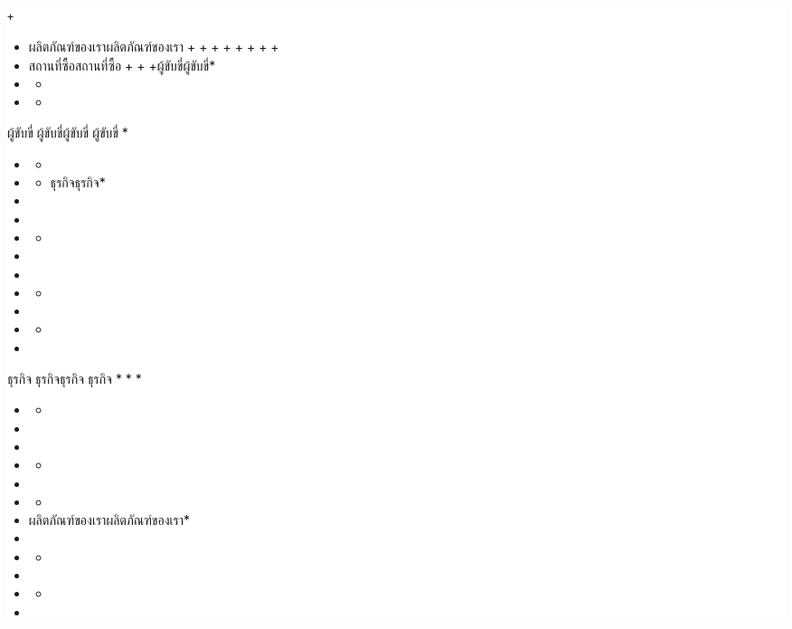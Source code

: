 	+
* ผลิตภัณฑ์ของเราผลิตภัณฑ์ของเรา
	+ 
	+ 
	+
	+ 
	+ 
	+
	+ 
	+
* สถานที่ซื้อสถานที่ซื้อ
	+
	+
	+ผู้ขับขี่ผู้ขับขี่* 
* * 
* * 
 
ผู้ขับขี่
ผู้ขับขี่ผู้ขับขี่
ผู้ขับขี่
* 
* * 
* * ธุรกิจธุรกิจ* 
* 
* 
* * 
* 
* 
* * 
* 
* * 
* 
 
ธุรกิจ
ธุรกิจธุรกิจ
ธุรกิจ
* 
* 
* 
* * 
* 
* 
* * 
* 
* * 
* ผลิตภัณฑ์ของเราผลิตภัณฑ์ของเรา* 
* 
* * 
* 
* * 
* 
 